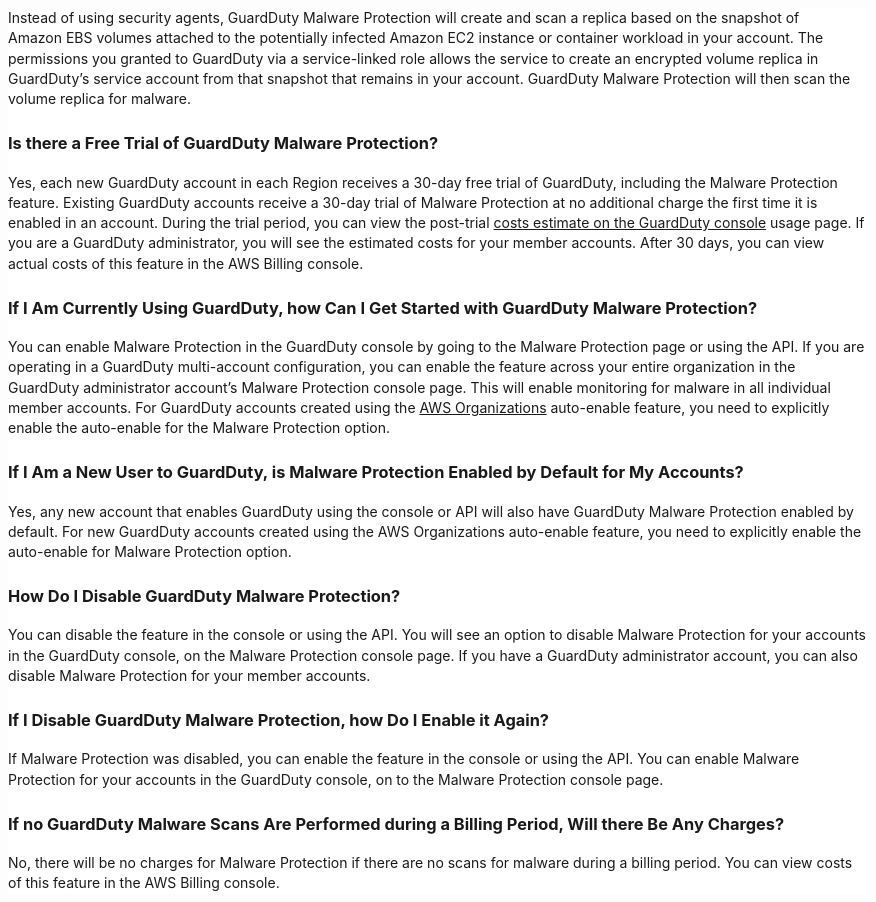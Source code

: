Instead of using security agents, GuardDuty Malware Protection will create and scan a replica based on the snapshot of Amazon EBS volumes attached to the potentially infected Amazon EC2 instance or container workload in your account. The permissions you granted to GuardDuty via a service-linked role allows the service to create an encrypted volume replica in GuardDuty’s service account from that snapshot that remains in your account. GuardDuty Malware Protection will then scan the volume replica for malware.

### Is there a Free Trial of GuardDuty Malware Protection?

Yes, each new GuardDuty account in each Region receives a 30-day free trial of GuardDuty, including the Malware Protection feature. Existing GuardDuty accounts receive a 30-day trial of Malware Protection at no additional charge the first time it is enabled in an account. During the trial period, you can view the post-trial [costs estimate on the GuardDuty console](https://docs.aws.amazon.com/guardduty/latest/ug/monitoring_costs.html) usage page. If you are a GuardDuty administrator, you will see the estimated costs for your member accounts. After 30 days, you can view actual costs of this feature in the AWS Billing console.

### If I Am Currently Using GuardDuty, how Can I Get Started with GuardDuty Malware Protection?

You can enable Malware Protection in the GuardDuty console by going to the Malware Protection page or using the API. If you are operating in a GuardDuty multi-account configuration, you can enable the feature across your entire organization in the GuardDuty administrator account’s Malware Protection console page. This will enable monitoring for malware in all individual member accounts. For GuardDuty accounts created using the [AWS Organizations](https://aws.amazon.com/organizations/) auto-enable feature, you need to explicitly enable the auto-enable for the Malware Protection option.

### If I Am a New User to GuardDuty, is Malware Protection Enabled by Default for My Accounts?

Yes, any new account that enables GuardDuty using the console or API will also have GuardDuty Malware Protection enabled by default. For new GuardDuty accounts created using the AWS Organizations auto-enable feature, you need to explicitly enable the auto-enable for Malware Protection option. 

### How Do I Disable GuardDuty Malware Protection?

You can disable the feature in the console or using the API. You will see an option to disable Malware Protection for your accounts in the GuardDuty console, on the Malware Protection console page. If you have a GuardDuty administrator account, you can also disable Malware Protection for your member accounts.

### If I Disable GuardDuty Malware Protection, how Do I Enable it Again?

If Malware Protection was disabled, you can enable the feature in the console or using the API. You can enable Malware Protection for your accounts in the GuardDuty console, on to the Malware Protection console page.

### If no GuardDuty Malware Scans Are Performed during a Billing Period, Will there Be Any Charges?

No, there will be no charges for Malware Protection if there are no scans for malware during a billing period. You can view costs of this feature in the AWS Billing console.
